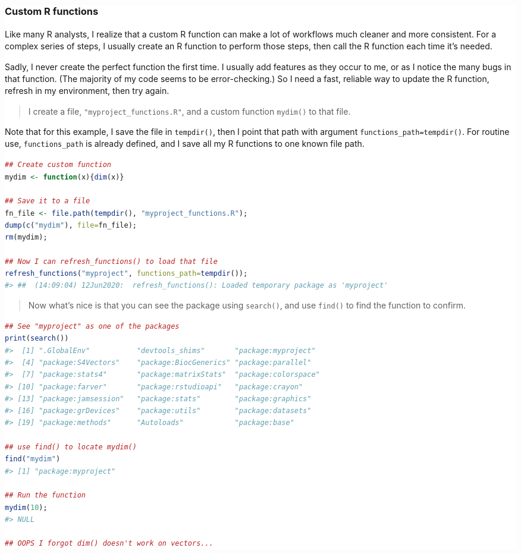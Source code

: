 ### Custom R functions

Like many R analysts, I realize that a custom R function can make a lot
of workflows much cleaner and more consistent. For a complex series of
steps, I usually create an R function to perform those steps, then call
the R function each time it’s needed.

Sadly, I never create the perfect function the first time. I usually add
features as they occur to me, or as I notice the many bugs in that
function. (The majority of my code seems to be error-checking.) So I
need a fast, reliable way to update the R function, refresh in my
environment, then try again.

> I create a file, `"myproject_functions.R"`, and a custom function
> `mydim()` to that file.

Note that for this example, I save the file in `tempdir()`, then I point
that path with argument `functions_path=tempdir()`. For routine use,
`functions_path` is already defined, and I save all my R functions to
one known file path.

``` r
## Create custom function
mydim <- function(x){dim(x)}

## Save it to a file
fn_file <- file.path(tempdir(), "myproject_functions.R");
dump(c("mydim"), file=fn_file);
rm(mydim);

## Now I can refresh_functions() to load that file
refresh_functions("myproject", functions_path=tempdir());
#> ##  (14:09:04) 12Jun2020:  refresh_functions(): Loaded temporary package as 'myproject'
```

> Now what’s nice is that you can see the package using `search()`, and
> use `find()` to find the function to confirm.

``` r
## See "myproject" as one of the packages
print(search())
#>  [1] ".GlobalEnv"           "devtools_shims"       "package:myproject"   
#>  [4] "package:S4Vectors"    "package:BiocGenerics" "package:parallel"    
#>  [7] "package:stats4"       "package:matrixStats"  "package:colorspace"  
#> [10] "package:farver"       "package:rstudioapi"   "package:crayon"      
#> [13] "package:jamsession"   "package:stats"        "package:graphics"    
#> [16] "package:grDevices"    "package:utils"        "package:datasets"    
#> [19] "package:methods"      "Autoloads"            "package:base"

## use find() to locate mydim()
find("mydim")
#> [1] "package:myproject"

## Run the function
mydim(10);
#> NULL

## OOPS I forgot dim() doesn't work on vectors...
```
